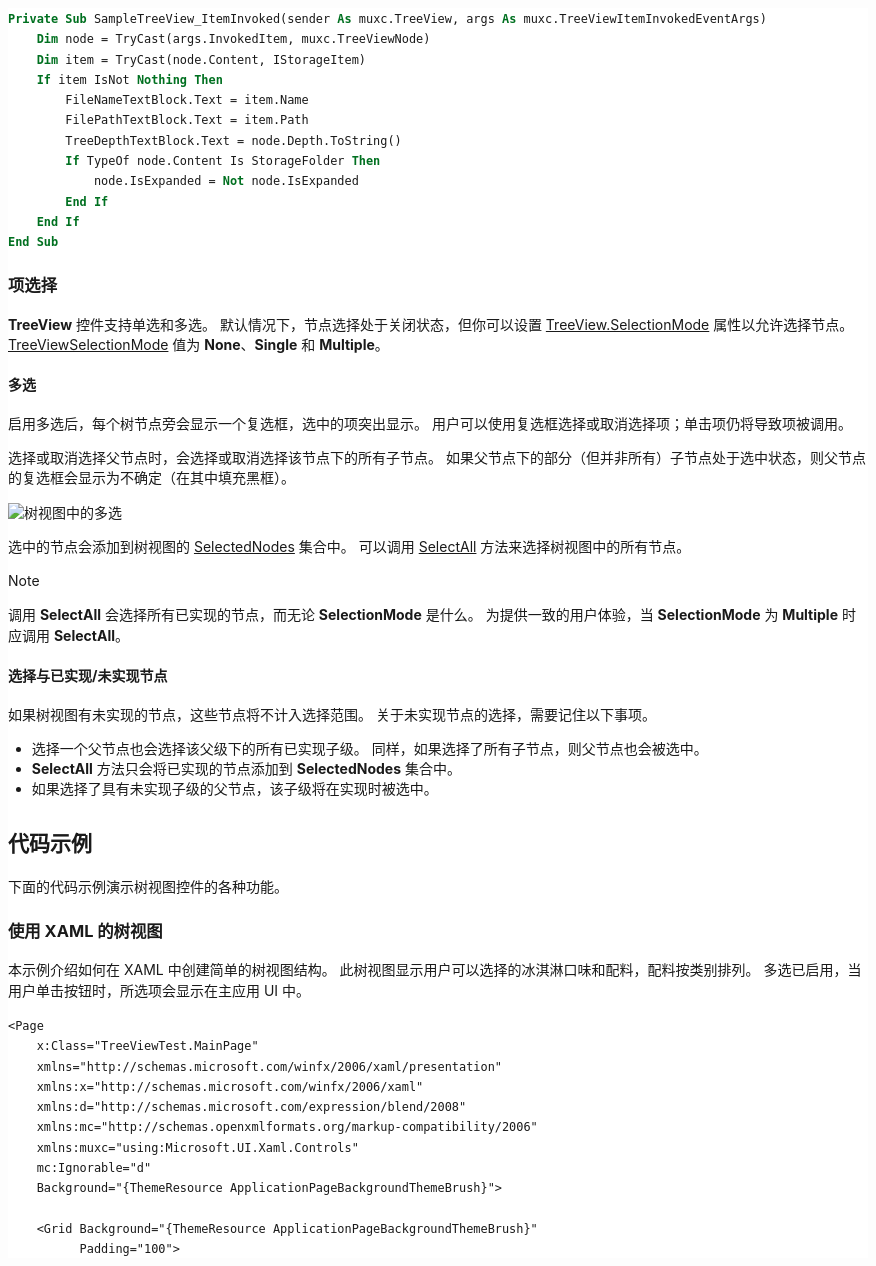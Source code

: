 ```vb
Private Sub SampleTreeView_ItemInvoked(sender As muxc.TreeView, args As muxc.TreeViewItemInvokedEventArgs)
    Dim node = TryCast(args.InvokedItem, muxc.TreeViewNode)
    Dim item = TryCast(node.Content, IStorageItem)
    If item IsNot Nothing Then
        FileNameTextBlock.Text = item.Name
        FilePathTextBlock.Text = item.Path
        TreeDepthTextBlock.Text = node.Depth.ToString()
        If TypeOf node.Content Is StorageFolder Then
            node.IsExpanded = Not node.IsExpanded
        End If
    End If
End Sub
```

### <a name="item-selection"></a>项选择

**TreeView** 控件支持单选和多选。 默认情况下，节点选择处于关闭状态，但你可以设置 [TreeView.SelectionMode](/uwp/api/windows.ui.xaml.controls.treeview.selectionmode) 属性以允许选择节点。 [TreeViewSelectionMode](/uwp/api/windows.ui.xaml.controls.treeviewselectionmode) 值为 **None**、**Single** 和 **Multiple**。

#### <a name="multiple-selection"></a>多选

启用多选后，每个树节点旁会显示一个复选框，选中的项突出显示。 用户可以使用复选框选择或取消选择项；单击项仍将导致项被调用。

选择或取消选择父节点时，会选择或取消选择该节点下的所有子节点。 如果父节点下的部分（但并非所有）子节点处于选中状态，则父节点的复选框会显示为不确定（在其中填充黑框）。

![树视图中的多选](images/treeview-selection.png)

选中的节点会添加到树视图的 [SelectedNodes](/uwp/api/windows.ui.xaml.controls.treeview.selectednodes) 集合中。 可以调用 [SelectAll](/uwp/api/windows.ui.xaml.controls.treeview.selectall) 方法来选择树视图中的所有节点。

> [!NOTE]
> 调用 **SelectAll** 会选择所有已实现的节点，而无论 **SelectionMode** 是什么。 为提供一致的用户体验，当 **SelectionMode** 为 **Multiple** 时应调用 **SelectAll**。

#### <a name="selection-and-realizedunrealized-nodes"></a>选择与已实现/未实现节点

如果树视图有未实现的节点，这些节点将不计入选择范围。 关于未实现节点的选择，需要记住以下事项。

- 选择一个父节点也会选择该父级下的所有已实现子级。 同样，如果选择了所有子节点，则父节点也会被选中。
- **SelectAll** 方法只会将已实现的节点添加到 **SelectedNodes** 集合中。
- 如果选择了具有未实现子级的父节点，该子级将在实现时被选中。

## <a name="code-examples"></a>代码示例

下面的代码示例演示树视图控件的各种功能。

### <a name="tree-view-using-xaml"></a>使用 XAML 的树视图

本示例介绍如何在 XAML 中创建简单的树视图结构。 此树视图显示用户可以选择的冰淇淋口味和配料，配料按类别排列。 多选已启用，当用户单击按钮时，所选项会显示在主应用 UI 中。

```xaml
<Page
    x:Class="TreeViewTest.MainPage"
    xmlns="http://schemas.microsoft.com/winfx/2006/xaml/presentation"
    xmlns:x="http://schemas.microsoft.com/winfx/2006/xaml"
    xmlns:d="http://schemas.microsoft.com/expression/blend/2008"
    xmlns:mc="http://schemas.openxmlformats.org/markup-compatibility/2006"
    xmlns:muxc="using:Microsoft.UI.Xaml.Controls"
    mc:Ignorable="d"
    Background="{ThemeResource ApplicationPageBackgroundThemeBrush}">

    <Grid Background="{ThemeResource ApplicationPageBackgroundThemeBrush}"
          Padding="100">
```